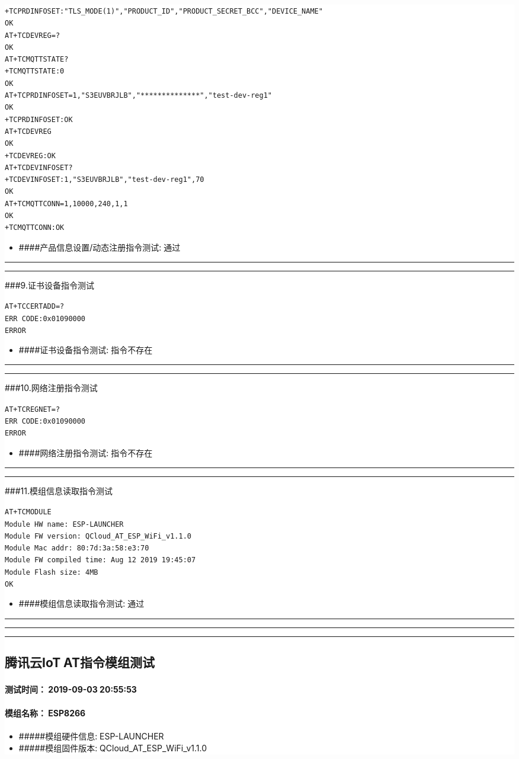 ```
+TCPRDINFOSET:"TLS_MODE(1)","PRODUCT_ID","PRODUCT_SECRET_BCC","DEVICE_NAME"
OK
AT+TCDEVREG=?
OK
AT+TCMQTTSTATE?
+TCMQTTSTATE:0
OK
AT+TCPRDINFOSET=1,"S3EUVBRJLB","**************","test-dev-reg1"
OK
+TCPRDINFOSET:OK
AT+TCDEVREG
OK
+TCDEVREG:OK
AT+TCDEVINFOSET?
+TCDEVINFOSET:1,"S3EUVBRJLB","test-dev-reg1",70
OK
AT+TCMQTTCONN=1,10000,240,1,1
OK
+TCMQTTCONN:OK
```
- ####产品信息设置/动态注册指令测试: 通过
--------------------------------------------
--------------------------------------------
###9.证书设备指令测试
```
AT+TCCERTADD=?
ERR CODE:0x01090000
ERROR
```
- ####证书设备指令测试: 指令不存在
--------------------------------------------
--------------------------------------------
###10.网络注册指令测试
```
AT+TCREGNET=?
ERR CODE:0x01090000
ERROR
```
- ####网络注册指令测试: 指令不存在
--------------------------------------------
--------------------------------------------
###11.模组信息读取指令测试
```
AT+TCMODULE
Module HW name: ESP-LAUNCHER
Module FW version: QCloud_AT_ESP_WiFi_v1.1.0
Module Mac addr: 80:7d:3a:58:e3:70
Module FW compiled time: Aug 12 2019 19:45:07
Module Flash size: 4MB
OK
```
- ####模组信息读取指令测试: 通过
--------------------------------------------
--------------------------------------------
--------------------------------------------
## 腾讯云IoT AT指令模组测试
#### 测试时间： 2019-09-03 20:55:53
#### 模组名称： ESP8266
- #####模组硬件信息:  ESP-LAUNCHER
- #####模组固件版本:  QCloud_AT_ESP_WiFi_v1.1.0
